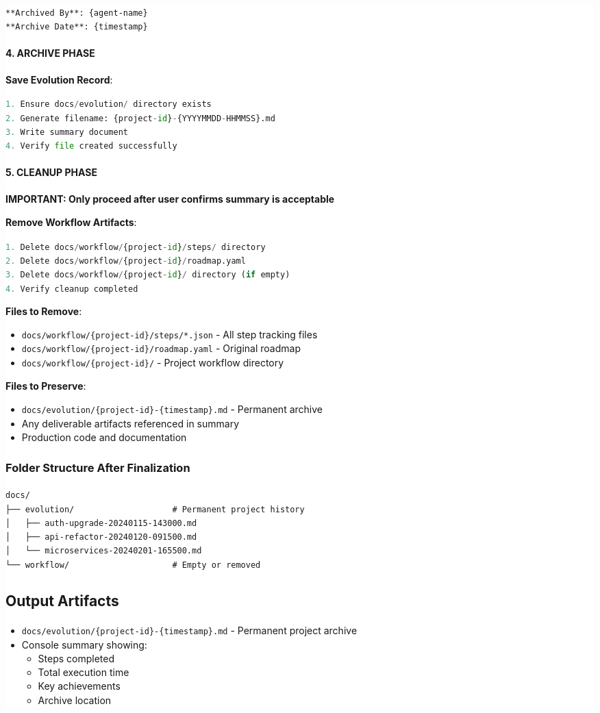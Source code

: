 ```
**Archived By**: {agent-name}
**Archive Date**: {timestamp}
```

#### 4. ARCHIVE PHASE

**Save Evolution Record**:
```python
1. Ensure docs/evolution/ directory exists
2. Generate filename: {project-id}-{YYYYMMDD-HHMMSS}.md
3. Write summary document
4. Verify file created successfully
```

#### 5. CLEANUP PHASE

**IMPORTANT: Only proceed after user confirms summary is acceptable**

**Remove Workflow Artifacts**:
```python
1. Delete docs/workflow/{project-id}/steps/ directory
2. Delete docs/workflow/{project-id}/roadmap.yaml
3. Delete docs/workflow/{project-id}/ directory (if empty)
4. Verify cleanup completed
```

**Files to Remove**:
- `docs/workflow/{project-id}/steps/*.json` - All step tracking files
- `docs/workflow/{project-id}/roadmap.yaml` - Original roadmap
- `docs/workflow/{project-id}/` - Project workflow directory

**Files to Preserve**:
- `docs/evolution/{project-id}-{timestamp}.md` - Permanent archive
- Any deliverable artifacts referenced in summary
- Production code and documentation

### Folder Structure After Finalization

```
docs/
├── evolution/                    # Permanent project history
│   ├── auth-upgrade-20240115-143000.md
│   ├── api-refactor-20240120-091500.md
│   └── microservices-20240201-165500.md
└── workflow/                     # Empty or removed
```

## Output Artifacts

- `docs/evolution/{project-id}-{timestamp}.md` - Permanent project archive
- Console summary showing:
  - Steps completed
  - Total execution time
  - Key achievements
  - Archive location
